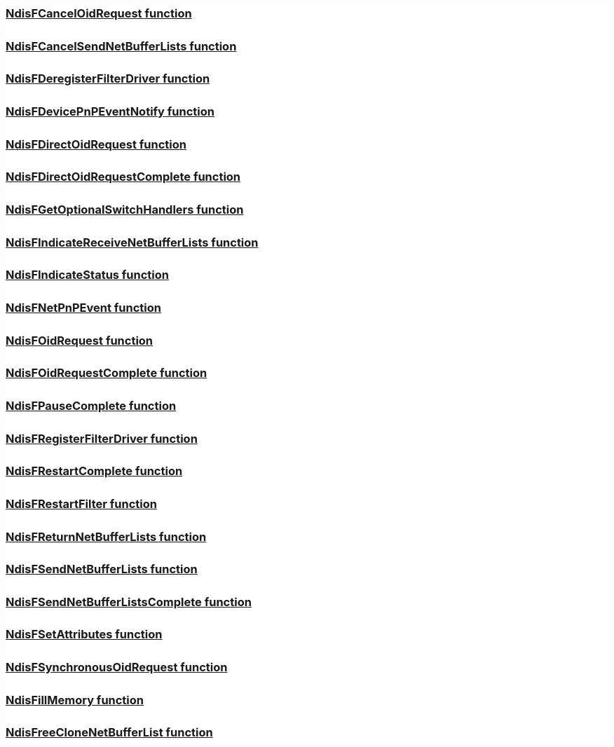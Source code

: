 ### [NdisFCancelOidRequest function](content\ndis\nf-ndis-ndisfcanceloidrequest.md)
### [NdisFCancelSendNetBufferLists function](content\ndis\nf-ndis-ndisfcancelsendnetbufferlists.md)
### [NdisFDeregisterFilterDriver function](content\ndis\nf-ndis-ndisfderegisterfilterdriver.md)
### [NdisFDevicePnPEventNotify function](content\ndis\nf-ndis-ndisfdevicepnpeventnotify.md)
### [NdisFDirectOidRequest function](content\ndis\nf-ndis-ndisfdirectoidrequest.md)
### [NdisFDirectOidRequestComplete function](content\ndis\nf-ndis-ndisfdirectoidrequestcomplete.md)
### [NdisFGetOptionalSwitchHandlers function](content\ndis\nf-ndis-ndisfgetoptionalswitchhandlers.md)
### [NdisFIndicateReceiveNetBufferLists function](content\ndis\nf-ndis-ndisfindicatereceivenetbufferlists.md)
### [NdisFIndicateStatus function](content\ndis\nf-ndis-ndisfindicatestatus.md)
### [NdisFNetPnPEvent function](content\ndis\nf-ndis-ndisfnetpnpevent.md)
### [NdisFOidRequest function](content\ndis\nf-ndis-ndisfoidrequest.md)
### [NdisFOidRequestComplete function](content\ndis\nf-ndis-ndisfoidrequestcomplete.md)
### [NdisFPauseComplete function](content\ndis\nf-ndis-ndisfpausecomplete.md)
### [NdisFRegisterFilterDriver function](content\ndis\nf-ndis-ndisfregisterfilterdriver.md)
### [NdisFRestartComplete function](content\ndis\nf-ndis-ndisfrestartcomplete.md)
### [NdisFRestartFilter function](content\ndis\nf-ndis-ndisfrestartfilter.md)
### [NdisFReturnNetBufferLists function](content\ndis\nf-ndis-ndisfreturnnetbufferlists.md)
### [NdisFSendNetBufferLists function](content\ndis\nf-ndis-ndisfsendnetbufferlists.md)
### [NdisFSendNetBufferListsComplete function](content\ndis\nf-ndis-ndisfsendnetbufferlistscomplete.md)
### [NdisFSetAttributes function](content\ndis\nf-ndis-ndisfsetattributes.md)
### [NdisFSynchronousOidRequest function](content\ndis\nf-ndis-ndisfsynchronousoidrequest.md)
### [NdisFillMemory function](content\ndis\nf-ndis-ndisfillmemory.md)
### [NdisFreeCloneNetBufferList function](content\ndis\nf-ndis-ndisfreeclonenetbufferlist.md)